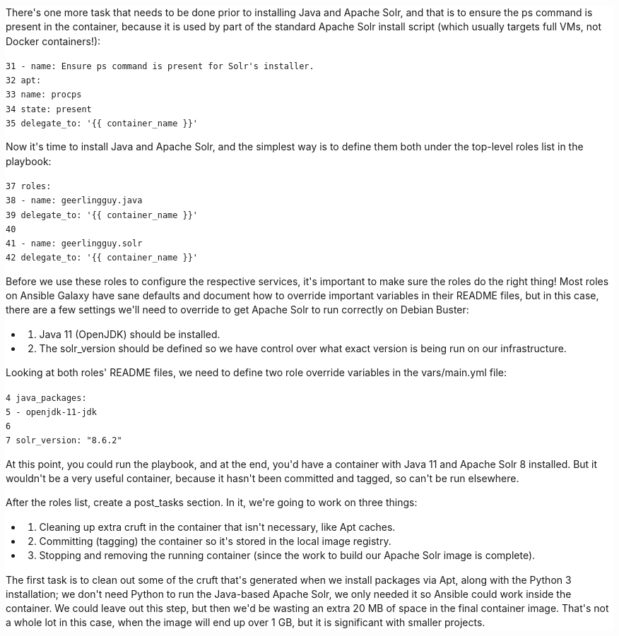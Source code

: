 There's one more task that needs to be done prior to installing Java and Apache Solr, and that is to ensure the ps command is present in the container, because it is used by part of the standard Apache Solr install script (which usually targets full VMs, not Docker containers!):

```
31 - name: Ensure ps command is present for Solr's installer.
32 apt:
33 name: procps
34 state: present
35 delegate_to: '{{ container_name }}'
```

Now it's time to install Java and Apache Solr, and the simplest way is to define them both under the top-level roles list in the playbook:

```
37 roles:
38 - name: geerlingguy.java
39 delegate_to: '{{ container_name }}'
40
41 - name: geerlingguy.solr
42 delegate_to: '{{ container_name }}'
```

Before we use these roles to configure the respective services, it's important to make sure the roles do the right thing! Most roles on Ansible Galaxy have sane defaults and document how to override important variables in their README files, but in this case, there are a few settings we'll need to override to get Apache Solr to run correctly on Debian Buster:

- 1. Java 11 (OpenJDK) should be installed.
- 2. The solr\_version should be defined so we have control over what exact version is being run on our infrastructure.

Looking at both roles' README files, we need to define two role override variables in the vars/main.yml file:

```
4 java_packages:
5 - openjdk-11-jdk
6
7 solr_version: "8.6.2"
```

At this point, you could run the playbook, and at the end, you'd have a container with Java 11 and Apache Solr 8 installed. But it wouldn't be a very useful container, because it hasn't been committed and tagged, so can't be run elsewhere.

After the roles list, create a post\_tasks section. In it, we're going to work on three things:

- 1. Cleaning up extra cruft in the container that isn't necessary, like Apt caches.
- 2. Committing (tagging) the container so it's stored in the local image registry.
- 3. Stopping and removing the running container (since the work to build our Apache Solr image is complete).

The first task is to clean out some of the cruft that's generated when we install packages via Apt, along with the Python 3 installation; we don't need Python to run the Java-based Apache Solr, we only needed it so Ansible could work inside the container. We could leave out this step, but then we'd be wasting an extra 20 MB of space in the final container image. That's not a whole lot in this case, when the image will end up over 1 GB, but it is significant with smaller projects.
